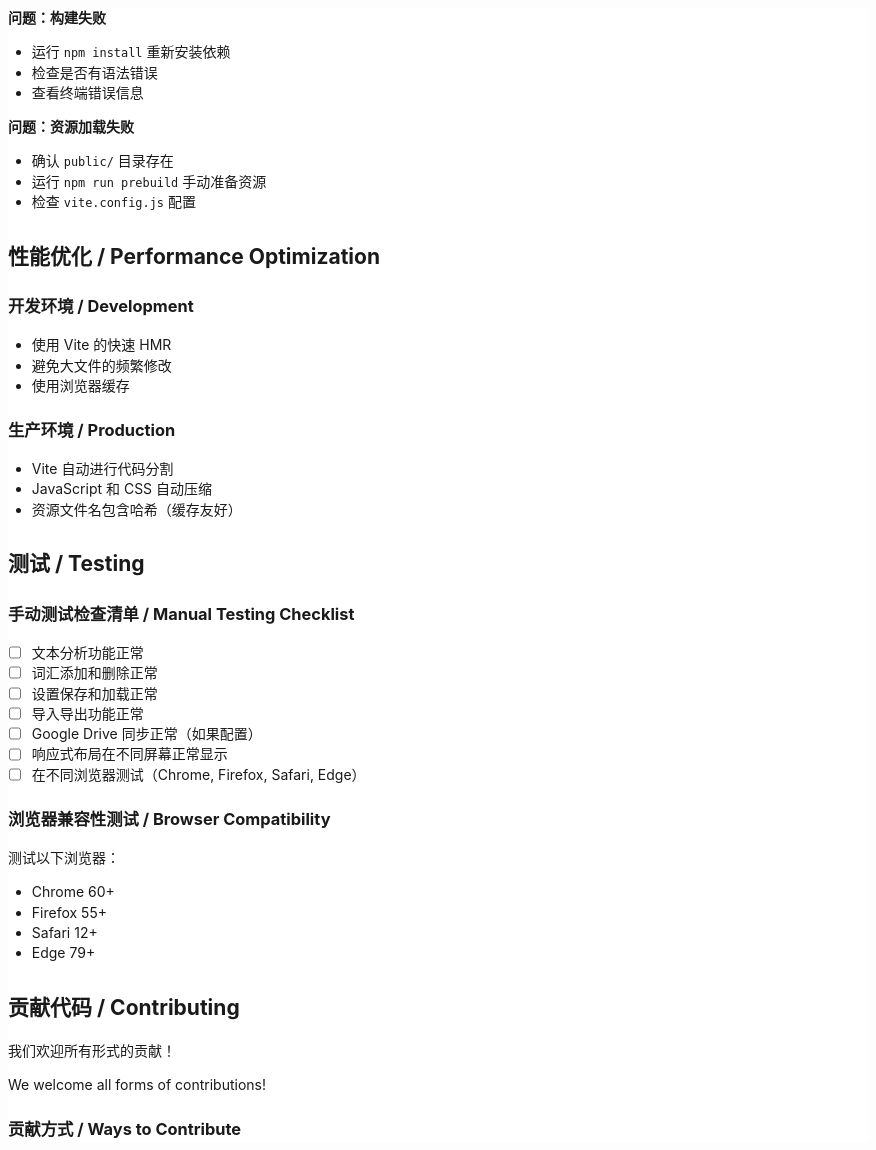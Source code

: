 **问题：构建失败**
- 运行 `npm install` 重新安装依赖
- 检查是否有语法错误
- 查看终端错误信息

**问题：资源加载失败**
- 确认 `public/` 目录存在
- 运行 `npm run prebuild` 手动准备资源
- 检查 `vite.config.js` 配置

## 性能优化 / Performance Optimization

### 开发环境 / Development

- 使用 Vite 的快速 HMR
- 避免大文件的频繁修改
- 使用浏览器缓存

### 生产环境 / Production

- Vite 自动进行代码分割
- JavaScript 和 CSS 自动压缩
- 资源文件名包含哈希（缓存友好）

## 测试 / Testing

### 手动测试检查清单 / Manual Testing Checklist

- [ ] 文本分析功能正常
- [ ] 词汇添加和删除正常
- [ ] 设置保存和加载正常
- [ ] 导入导出功能正常
- [ ] Google Drive 同步正常（如果配置）
- [ ] 响应式布局在不同屏幕正常显示
- [ ] 在不同浏览器测试（Chrome, Firefox, Safari, Edge）

### 浏览器兼容性测试 / Browser Compatibility

测试以下浏览器：
- Chrome 60+
- Firefox 55+
- Safari 12+
- Edge 79+

## 贡献代码 / Contributing

我们欢迎所有形式的贡献！

We welcome all forms of contributions!

### 贡献方式 / Ways to Contribute

